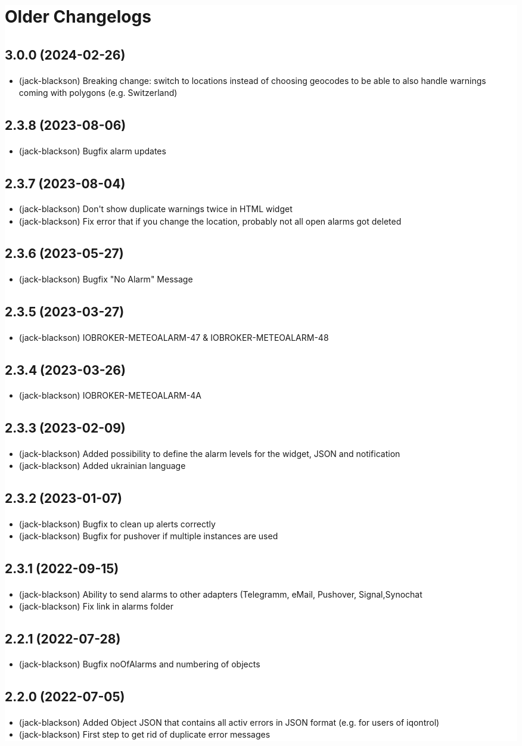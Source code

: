 # Older Changelogs
## 3.0.0 (2024-02-26)
* (jack-blackson) Breaking change: switch to locations instead of choosing geocodes to be able to also handle warnings coming with polygons (e.g. Switzerland)

## 2.3.8 (2023-08-06)
* (jack-blackson) Bugfix alarm updates

## 2.3.7 (2023-08-04)
* (jack-blackson) Don't show duplicate warnings twice in HTML widget
* (jack-blackson) Fix error that if you change the location, probably not all open alarms got deleted

## 2.3.6 (2023-05-27)
* (jack-blackson) Bugfix "No Alarm" Message

## 2.3.5 (2023-03-27)
* (jack-blackson) IOBROKER-METEOALARM-47 & IOBROKER-METEOALARM-48

## 2.3.4 (2023-03-26)
* (jack-blackson) IOBROKER-METEOALARM-4A

## 2.3.3 (2023-02-09)
* (jack-blackson) Added possibility to define the alarm levels for the widget, JSON and notification
* (jack-blackson) Added ukrainian language

## 2.3.2 (2023-01-07)
* (jack-blackson) Bugfix to clean up alerts correctly
* (jack-blackson) Bugfix for pushover if multiple instances are used

## 2.3.1 (2022-09-15)
* (jack-blackson) Ability to send alarms to other adapters (Telegramm, eMail, Pushover, Signal,Synochat
* (jack-blackson) Fix link in alarms folder

## 2.2.1 (2022-07-28)
* (jack-blackson) Bugfix noOfAlarms and numbering of objects

## 2.2.0 (2022-07-05)
* (jack-blackson) Added Object JSON that contains all activ errors in JSON format (e.g. for users of iqontrol)
* (jack-blackson) First step to get rid of duplicate error messages
